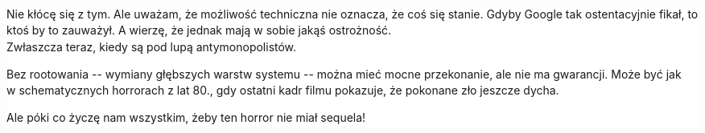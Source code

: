 Nie kłócę się z tym. Ale uważam, że możliwość techniczna nie oznacza, że coś się stanie. Gdyby Google tak ostentacyjnie fikał, to ktoś by to zauważył. A&nbsp;wierzę, że jednak mają w&nbsp;sobie jakąś ostrożność.  
Zwłaszcza teraz, kiedy są pod lupą antymonopolistów.

Bez rootowania -- wymiany głębszych warstw systemu -- można mieć mocne przekonanie, ale nie ma gwarancji. Może być jak w&nbsp;schematycznych horrorach z&nbsp;lat 80., gdy ostatni kadr filmu pokazuje, że pokonane zło jeszcze dycha.

Ale póki co życzę nam wszystkim, żeby ten horror nie miał sequela!
 
